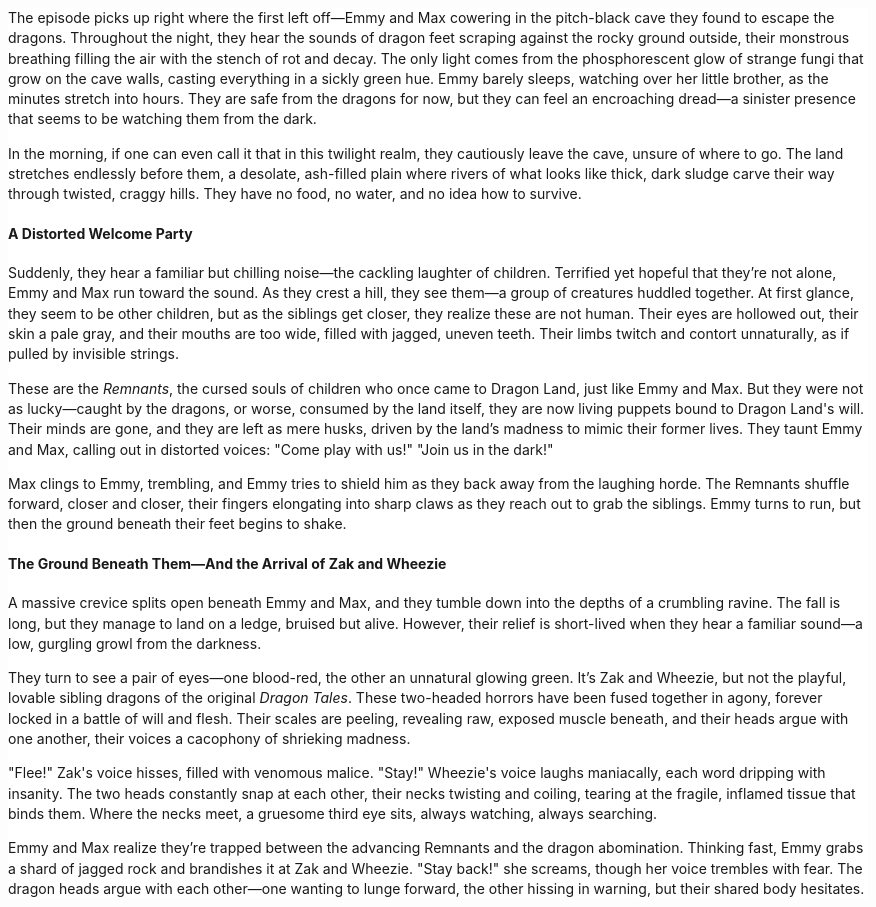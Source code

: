 The episode picks up right where the first left off—Emmy and Max cowering in the pitch-black cave they found to escape the dragons. Throughout the night, they hear the sounds of dragon feet scraping against the rocky ground outside, their monstrous breathing filling the air with the stench of rot and decay. The only light comes from the phosphorescent glow of strange fungi that grow on the cave walls, casting everything in a sickly green hue. Emmy barely sleeps, watching over her little brother, as the minutes stretch into hours. They are safe from the dragons for now, but they can feel an encroaching dread—a sinister presence that seems to be watching them from the dark.

In the morning, if one can even call it that in this twilight realm, they cautiously leave the cave, unsure of where to go. The land stretches endlessly before them, a desolate, ash-filled plain where rivers of what looks like thick, dark sludge carve their way through twisted, craggy hills. They have no food, no water, and no idea how to survive.

#### **A Distorted Welcome Party**

Suddenly, they hear a familiar but chilling noise—the cackling laughter of children. Terrified yet hopeful that they’re not alone, Emmy and Max run toward the sound. As they crest a hill, they see them—a group of creatures huddled together. At first glance, they seem to be other children, but as the siblings get closer, they realize these are not human. Their eyes are hollowed out, their skin a pale gray, and their mouths are too wide, filled with jagged, uneven teeth. Their limbs twitch and contort unnaturally, as if pulled by invisible strings.

These are the *Remnants*, the cursed souls of children who once came to Dragon Land, just like Emmy and Max. But they were not as lucky—caught by the dragons, or worse, consumed by the land itself, they are now living puppets bound to Dragon Land's will. Their minds are gone, and they are left as mere husks, driven by the land’s madness to mimic their former lives. They taunt Emmy and Max, calling out in distorted voices: "Come play with us!" "Join us in the dark!"

Max clings to Emmy, trembling, and Emmy tries to shield him as they back away from the laughing horde. The Remnants shuffle forward, closer and closer, their fingers elongating into sharp claws as they reach out to grab the siblings. Emmy turns to run, but then the ground beneath their feet begins to shake.

#### **The Ground Beneath Them—And the Arrival of Zak and Wheezie**

A massive crevice splits open beneath Emmy and Max, and they tumble down into the depths of a crumbling ravine. The fall is long, but they manage to land on a ledge, bruised but alive. However, their relief is short-lived when they hear a familiar sound—a low, gurgling growl from the darkness.

They turn to see a pair of eyes—one blood-red, the other an unnatural glowing green. It’s Zak and Wheezie, but not the playful, lovable sibling dragons of the original *Dragon Tales*. These two-headed horrors have been fused together in agony, forever locked in a battle of will and flesh. Their scales are peeling, revealing raw, exposed muscle beneath, and their heads argue with one another, their voices a cacophony of shrieking madness.

"Flee!" Zak's voice hisses, filled with venomous malice. "Stay!" Wheezie's voice laughs maniacally, each word dripping with insanity. The two heads constantly snap at each other, their necks twisting and coiling, tearing at the fragile, inflamed tissue that binds them. Where the necks meet, a gruesome third eye sits, always watching, always searching.

Emmy and Max realize they’re trapped between the advancing Remnants and the dragon abomination. Thinking fast, Emmy grabs a shard of jagged rock and brandishes it at Zak and Wheezie. "Stay back!" she screams, though her voice trembles with fear. The dragon heads argue with each other—one wanting to lunge forward, the other hissing in warning, but their shared body hesitates.
